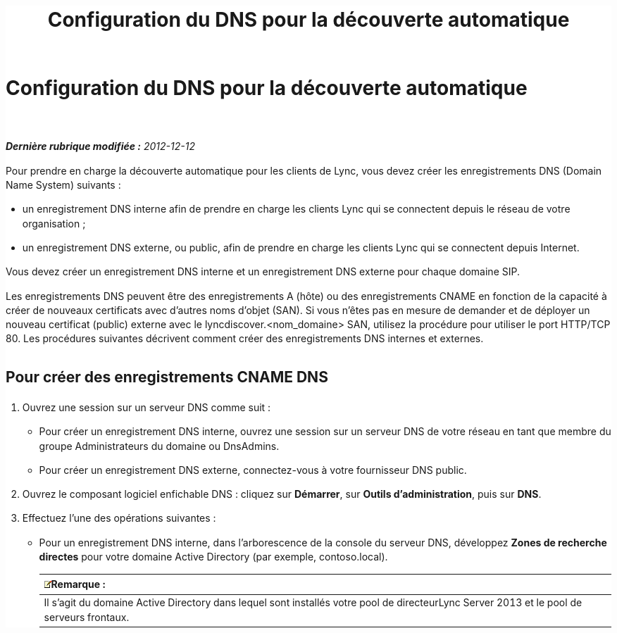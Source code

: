 ﻿---
title: Configuration du DNS pour la découverte automatique
TOCTitle: Configuration du DNS pour la découverte automatique
ms:assetid: f07a634c-3cf3-4958-8556-84596319ef54
ms:mtpsurl: https://technet.microsoft.com/fr-fr/library/JJ945656(v=OCS.15)
ms:contentKeyID: 53095559
ms.date: 05/20/2016
mtps_version: v=OCS.15
ms.translationtype: HT
---

# Configuration du DNS pour la découverte automatique

 

_**Dernière rubrique modifiée :** 2012-12-12_

Pour prendre en charge la découverte automatique pour les clients de Lync, vous devez créer les enregistrements DNS (Domain Name System) suivants :

  - un enregistrement DNS interne afin de prendre en charge les clients Lync qui se connectent depuis le réseau de votre organisation ;

  - un enregistrement DNS externe, ou public, afin de prendre en charge les clients Lync qui se connectent depuis Internet.

Vous devez créer un enregistrement DNS interne et un enregistrement DNS externe pour chaque domaine SIP.

Les enregistrements DNS peuvent être des enregistrements A (hôte) ou des enregistrements CNAME en fonction de la capacité à créer de nouveaux certificats avec d’autres noms d’objet (SAN). Si vous n’êtes pas en mesure de demander et de déployer un nouveau certificat (public) externe avec le lyncdiscover.\<nom\_domaine\> SAN, utilisez la procédure pour utiliser le port HTTP/TCP 80. Les procédures suivantes décrivent comment créer des enregistrements DNS internes et externes.

## Pour créer des enregistrements CNAME DNS

1.  Ouvrez une session sur un serveur DNS comme suit :
    
      - Pour créer un enregistrement DNS interne, ouvrez une session sur un serveur DNS de votre réseau en tant que membre du groupe Administrateurs du domaine ou DnsAdmins.
    
      - Pour créer un enregistrement DNS externe, connectez-vous à votre fournisseur DNS public.

2.  Ouvrez le composant logiciel enfichable DNS : cliquez sur **Démarrer**, sur **Outils d’administration**, puis sur **DNS**.

3.  Effectuez l’une des opérations suivantes :
    
      - Pour un enregistrement DNS interne, dans l’arborescence de la console du serveur DNS, développez **Zones de recherche directes** pour votre domaine Active Directory (par exemple, contoso.local).
        
        <table>
        <thead>
        <tr class="header">
        <th><img src="images/Gg398920.note(OCS.15).gif" title="note" alt="note" />Remarque :</th>
        </tr>
        </thead>
        <tbody>
        <tr class="odd">
        <td>Il s’agit du domaine Active Directory dans lequel sont installés votre pool de directeurLync Server 2013 et le pool de serveurs frontaux.</td>
        </tr>
        </tbody>
        </table>
    